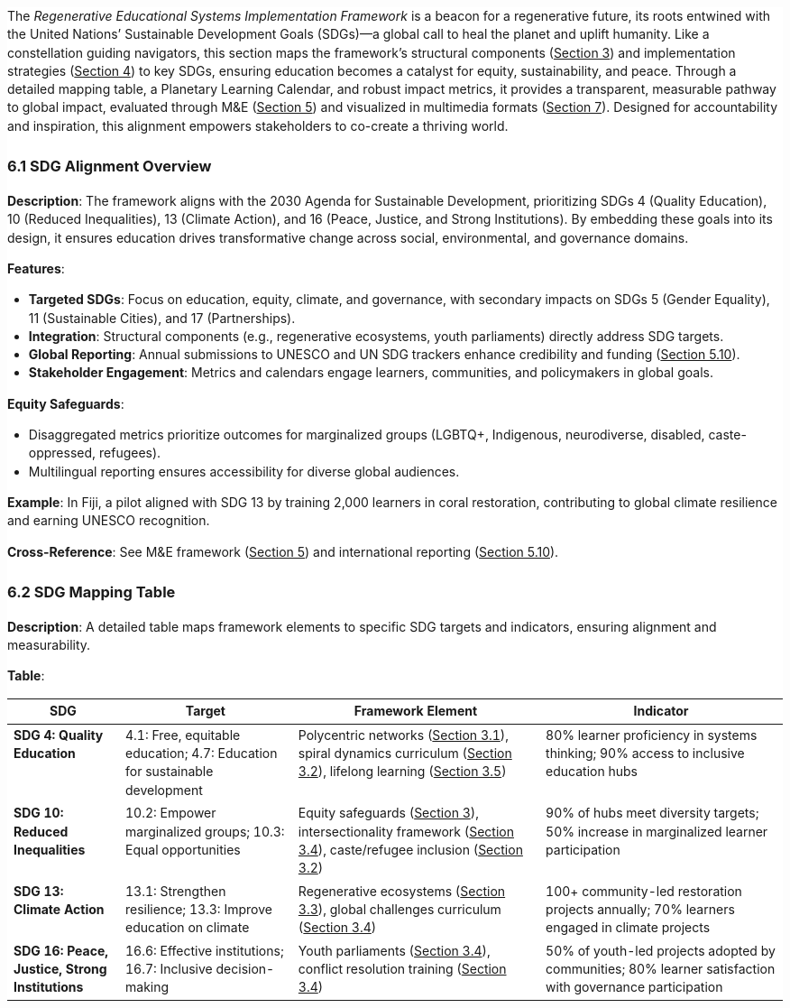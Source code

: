 The *Regenerative Educational Systems Implementation Framework* is a beacon for a regenerative future, its roots entwined with the United Nations’ Sustainable Development Goals (SDGs)—a global call to heal the planet and uplift humanity. Like a constellation guiding navigators, this section maps the framework’s structural components ([Section 3](/framework/docs/implementation/education#03-structural-components)) and implementation strategies ([Section 4](/framework/docs/implementation/education#04-implementation-strategies)) to key SDGs, ensuring education becomes a catalyst for equity, sustainability, and peace. Through a detailed mapping table, a Planetary Learning Calendar, and robust impact metrics, it provides a transparent, measurable pathway to global impact, evaluated through M&E ([Section 5](/framework/docs/implementation/education#05-monitoring-evaluation)) and visualized in multimedia formats ([Section 7](/framework/docs/implementation/education#07-visual-multimedia)). Designed for accountability and inspiration, this alignment empowers stakeholders to co-create a thriving world.

### <a id="61-sdg-alignment-overview"></a>6.1 SDG Alignment Overview
**Description**: The framework aligns with the 2030 Agenda for Sustainable Development, prioritizing SDGs 4 (Quality Education), 10 (Reduced Inequalities), 13 (Climate Action), and 16 (Peace, Justice, and Strong Institutions). By embedding these goals into its design, it ensures education drives transformative change across social, environmental, and governance domains.

**Features**:
- **Targeted SDGs**: Focus on education, equity, climate, and governance, with secondary impacts on SDGs 5 (Gender Equality), 11 (Sustainable Cities), and 17 (Partnerships).
- **Integration**: Structural components (e.g., regenerative ecosystems, youth parliaments) directly address SDG targets.
- **Global Reporting**: Annual submissions to UNESCO and UN SDG trackers enhance credibility and funding ([Section 5.10](/framework/docs/implementation/education#510-international-reporting)).
- **Stakeholder Engagement**: Metrics and calendars engage learners, communities, and policymakers in global goals.

**Equity Safeguards**:
- Disaggregated metrics prioritize outcomes for marginalized groups (LGBTQ+, Indigenous, neurodiverse, disabled, caste-oppressed, refugees).
- Multilingual reporting ensures accessibility for diverse global audiences.

**Example**: In Fiji, a pilot aligned with SDG 13 by training 2,000 learners in coral restoration, contributing to global climate resilience and earning UNESCO recognition.

**Cross-Reference**: See M&E framework ([Section 5](/framework/docs/implementation/education#05-monitoring-evaluation)) and international reporting ([Section 5.10](/framework/docs/implementation/education#510-international-reporting)).

### <a id="62-sdg-mapping-table"></a>6.2 SDG Mapping Table
**Description**: A detailed table maps framework elements to specific SDG targets and indicators, ensuring alignment and measurability.

**Table**:

| **SDG** | **Target** | **Framework Element** | **Indicator** |
|---------|------------|-----------------------|---------------|
| **SDG 4: Quality Education** | 4.1: Free, equitable education; 4.7: Education for sustainable development | Polycentric networks ([Section 3.1](/framework/docs/implementation/education#03-structural-components)), spiral dynamics curriculum ([Section 3.2](/framework/docs/implementation/education#03-structural-components)), lifelong learning ([Section 3.5](/framework/docs/implementation/education#03-structural-components)) | 80% learner proficiency in systems thinking; 90% access to inclusive education hubs |
| **SDG 10: Reduced Inequalities** | 10.2: Empower marginalized groups; 10.3: Equal opportunities | Equity safeguards ([Section 3](/framework/docs/implementation/education#03-structural-components)), intersectionality framework ([Section 3.4](/framework/docs/implementation/education#03-structural-components)), caste/refugee inclusion ([Section 3.2](/framework/docs/implementation/education#03-structural-components)) | 90% of hubs meet diversity targets; 50% increase in marginalized learner participation |
| **SDG 13: Climate Action** | 13.1: Strengthen resilience; 13.3: Improve education on climate | Regenerative ecosystems ([Section 3.3](/framework/docs/implementation/education#03-structural-components)), global challenges curriculum ([Section 3.4](/framework/docs/implementation/education#03-structural-components)) | 100+ community-led restoration projects annually; 70% learners engaged in climate projects |
| **SDG 16: Peace, Justice, Strong Institutions** | 16.6: Effective institutions; 16.7: Inclusive decision-making | Youth parliaments ([Section 3.4](/framework/docs/implementation/education#03-structural-components)), conflict resolution training ([Section 3.4](/framework/docs/implementation/education#03-structural-components)) | 50% of youth-led projects adopted by communities; 80% learner satisfaction with governance participation |
